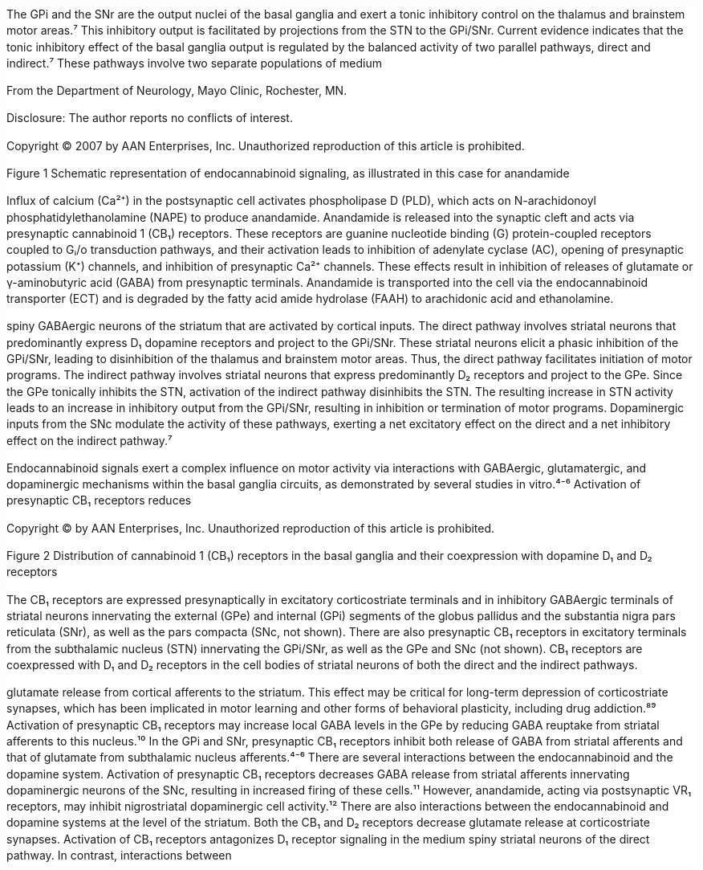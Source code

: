 The GPi and the SNr are the output nuclei of the basal ganglia and exert a tonic inhibitory control on the thalamus and brainstem motor areas.⁷ This inhibitory output is facilitated by projections from the STN to the GPi/SNr. Current evidence indicates that the tonic inhibitory effect of the basal ganglia output is regulated by the balanced activity of two parallel pathways, direct and indirect.⁷ These pathways involve two separate populations of medium

From the Department of Neurology, Mayo Clinic, Rochester, MN.

Disclosure: The author reports no conflicts of interest.

Copyright © 2007 by AAN Enterprises, Inc.
Unauthorized reproduction of this article is prohibited.

Figure 1 Schematic representation of endocannabinoid signaling, as illustrated in this case for anandamide

Influx of calcium (Ca²⁺) in the postsynaptic cell activates phospholipase D (PLD), which acts on N-arachidonoyl phosphatidylethanolamine (NAPE) to produce anandamide. Anandamide is released into the synaptic cleft and acts via presynaptic cannabinoid 1 (CB₁) receptors. These receptors are guanine nucleotide binding (G) protein-coupled receptors coupled to Gᵢ/o transduction pathways, and their activation leads to inhibition of adenylate cyclase (AC), opening of presynaptic potassium (K⁺) channels, and inhibition of presynaptic Ca²⁺ channels. These effects result in inhibition of releases of glutamate or γ-aminobutyric acid (GABA) from presynaptic terminals. Anandamide is transported into the cell via the endocannabinoid transporter (ECT) and is degraded by the fatty acid amide hydrolase (FAAH) to arachidonic acid and ethanolamine.

spiny GABAergic neurons of the striatum that are activated by cortical inputs. The direct pathway involves striatal neurons that predominantly express D₁ dopamine receptors and project to the GPi/SNr. These striatal neurons elicit a phasic inhibition of the GPi/SNr, leading to disinhibition of the thalamus and brainstem motor areas. Thus, the direct pathway facilitates initiation of motor programs. The indirect pathway involves striatal neurons that express predominantly D₂ receptors and project to the GPe. Since the GPe tonically inhibits the STN, activation of the indirect pathway disinhibits the STN. The resulting increase in STN activity leads to an increase in inhibitory output from the GPi/SNr, resulting in inhibition or termination of motor programs. Dopaminergic inputs from the SNc modulate the activity of these pathways, exerting a net excitatory effect on the direct and a net inhibitory effect on the indirect pathway.⁷

Endocannabinoid signals exert a complex influence on motor activity via interactions with GABAergic, glutamatergic, and dopaminergic mechanisms within the basal ganglia circuits, as demonstrated by several studies in vitro.⁴⁻⁶ Activation of presynaptic CB₁ receptors reduces

Copyright © by AAN Enterprises, Inc. Unauthorized reproduction of this article is prohibited.



Figure 2 Distribution of cannabinoid 1 (CB₁) receptors in the basal ganglia and their coexpression with dopamine D₁ and D₂ receptors

The CB₁ receptors are expressed presynaptically in excitatory corticostriate terminals and in inhibitory GABAergic terminals of striatal neurons innervating the external (GPe) and internal (GPi) segments of the globus pallidus and the substantia nigra pars reticulata (SNr), as well as the pars compacta (SNc, not shown). There are also presynaptic CB₁ receptors in excitatory terminals from the subthalamic nucleus (STN) innervating the GPi/SNr, as well as the GPe and SNc (not shown). CB₁ receptors are coexpressed with D₁ and D₂ receptors in the cell bodies of striatal neurons of both the direct and the indirect pathways.

glutamate release from cortical afferents to the striatum. This effect may be critical for long-term depression of corticostriate synapses, which has been implicated in motor learning and other forms of behavioral plasticity, including drug addiction.⁸⁹ Activation of presynaptic CB₁ receptors may increase local GABA levels in the GPe by reducing GABA reuptake from striatal afferents to this nucleus.¹⁰ In the GPi and SNr, presynaptic CB₁ receptors inhibit both release of GABA from striatal afferents and that of glutamate from subthalamic nucleus afferents.⁴⁻⁶ There are several interactions between the endocannabinoid and the dopamine system. Activation of presynaptic CB₁ receptors decreases GABA release from striatal afferents innervating dopaminergic neurons of the SNc, resulting in increased firing of these cells.¹¹ However, anandamide, acting via postsynaptic VR₁ receptors, may inhibit nigrostriatal dopaminergic cell activity.¹² There are also interactions between the endocannabinoid and dopamine systems at the level of the striatum. Both the CB₁ and D₂ receptors decrease glutamate release at corticostriate synapses. Activation of CB₁ receptors antagonizes D₁ receptor signaling in the medium spiny striatal neurons of the direct pathway. In contrast, interactions between
